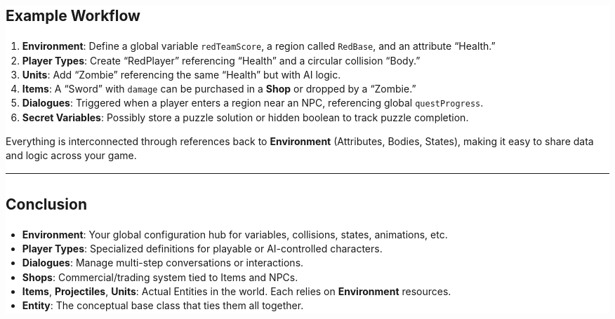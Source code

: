 
## Example Workflow

1. **Environment**: Define a global variable `redTeamScore`, a region called `RedBase`, and an attribute “Health.”
2. **Player Types**: Create “RedPlayer” referencing “Health” and a circular collision “Body.”
3. **Units**: Add “Zombie” referencing the same “Health” but with AI logic.
4. **Items**: A “Sword” with `damage` can be purchased in a **Shop** or dropped by a “Zombie.”
5. **Dialogues**: Triggered when a player enters a region near an NPC, referencing global `questProgress`.
6. **Secret Variables**: Possibly store a puzzle solution or hidden boolean to track puzzle completion.

Everything is interconnected through references back to **Environment** (Attributes, Bodies, States), making it easy to share data and logic across your game.

---

## Conclusion

- **Environment**: Your global configuration hub for variables, collisions, states, animations, etc.
- **Player Types**: Specialized definitions for playable or AI-controlled characters.
- **Dialogues**: Manage multi-step conversations or interactions.
- **Shops**: Commercial/trading system tied to Items and NPCs.
- **Items**, **Projectiles**, **Units**: Actual Entities in the world. Each relies on **Environment** resources.
- **Entity**: The conceptual base class that ties them all together.

